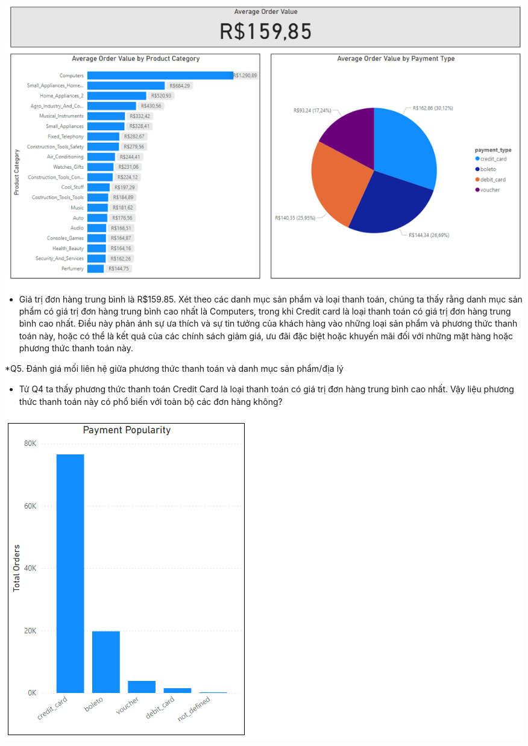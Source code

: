 ![Ảnh](https://github.com/namnguyen2910/DA_Olist_Store/blob/main/AOV.png)
- Giá trị đơn hàng trung bình là R$159.85. Xét theo các danh mục sản phẩm và loại thanh toán, chúng ta thấy rằng danh mục sản phẩm có giá trị đơn hàng trung bình cao nhất là Computers, trong khi Credit card là loại thanh toán có giá trị đơn hàng trung bình cao nhất. Điều này phản ánh sự ưa thích và sự tin tưởng của khách hàng vào những loại sản phẩm và phương thức thanh toán này, hoặc có thể là kết quả của các chính sách giảm giá, ưu đãi đặc biệt hoặc khuyến mãi đối với những mặt hàng hoặc phương thức thanh toán này.
  
*Q5. Đánh giá mối liên hệ giữa phương thức thanh toán và danh mục sản phẩm/địa lý <br>
- Tử Q4 ta thấy phương thức thanh toán Credit Card là loại thanh toán có giá trị đơn hàng trung bình cao nhất. Vậy liệu phương thức thanh toán này có phổ biến với toàn bộ các đơn hàng không?

![Ảnh](https://github.com/namnguyen2910/DA_Olist_Store/blob/main/Payment_popularity.png)
